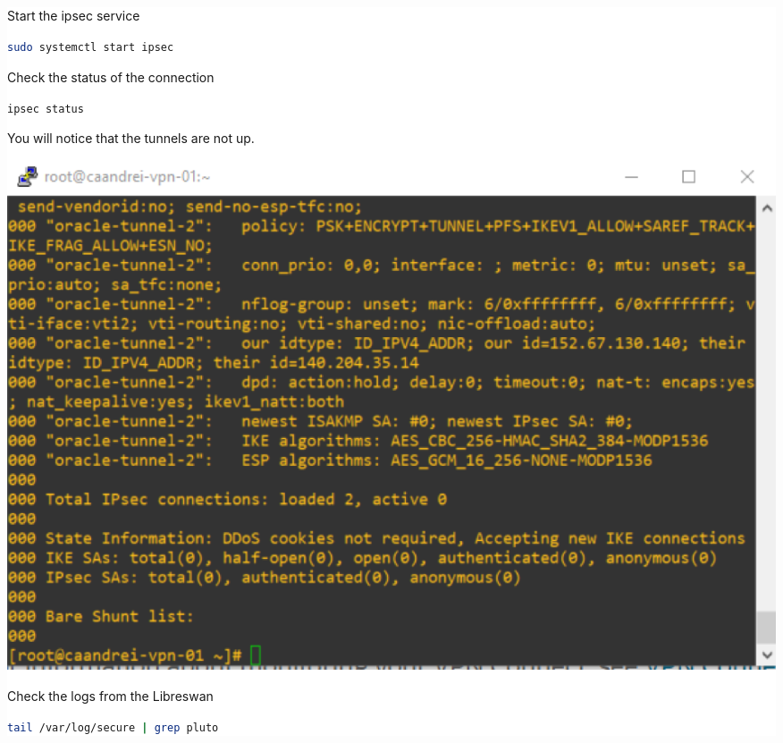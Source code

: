 Start the ipsec service 

```bash
sudo systemctl start ipsec
```

Check the status of the connection

```bash
ipsec status
```

You will notice that the tunnels are not up.

![VPN Status](images/Picture23.png)

Check the logs from the Libreswan

```bash
tail /var/log/secure | grep pluto
```
